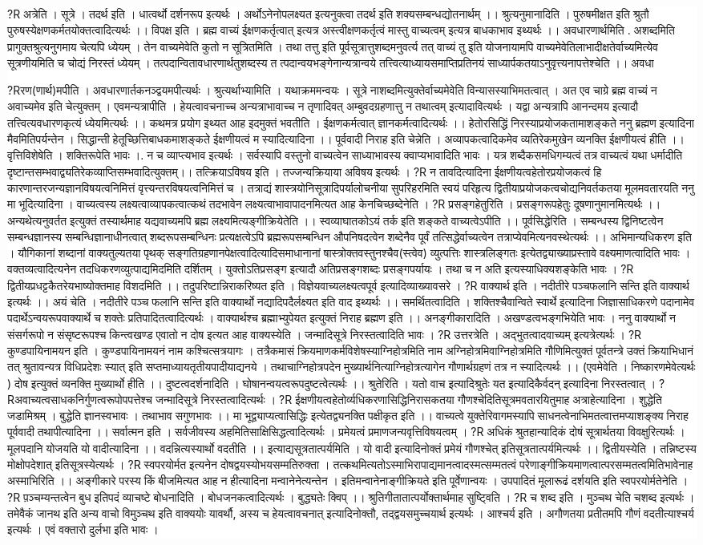 ?R	अत्रेति । सूत्रे । तदर्थ इति । धात्वर्थो दर्शनरूप इत्यर्थः । अर्थोऽनेनोपलक्ष्यत इत्यनुक्त्वा तदर्थ इति शक्यसम्बन्धद्योतनार्थम् ।। श्रुत्यनुमानादिति । पुरुषमीक्षत इति श्रुतौ पुरुषस्येक्षणकर्मतयोक्तत्वादित्यर्थः ।। विपक्ष इति । ब्रह्म वाच्यं ईक्षणकर्तृत्वात् इत्यत्र अस्त्वीक्षणकर्तृत्वं मास्तु वाच्यत्वम् इत्यत्र बाधकाभाव  इथ्यर्थः ।। अवधारणार्थमिति . अशब्दमिति प्रागुक्तश्रुत्यनुगमाय चेत्यपि ध्येयम् । तेन वाच्यमेवेति कुतो न सूत्रितमिति । तथा तत्तु इति पूर्वसूत्रात्तुशब्दमनुवर्त्य तत् वाच्यं तु इति योजनायामपि वाच्यमेवेतिलाभादीक्षतेर्वाच्यमित्येव सूत्रणीयमिति च चोद्यं निरस्तं ध्येयम् । तत्पदान्वितावधारणार्थतुशब्दस्य त	त्पदान्वयभङ्गेनान्यत्रान्वये तत्त्वित्याध्यायसमाप्तिप्रतिनयं साध्यार्पकतयाऽनुवृत्त्यनापत्तेश्चेति ।। अवधा

?Rरण(णार्थ)मपीति । अवधारणार्तकनञ्द्वयमपीत्यर्थः । श्रुत्यर्थाभ्यामिति । यथाक्रममन्वयः । सूत्रे नाशब्दमित्युक्तेर्वाच्यमेवेति विन्यासस्याभिमतत्वात् । अत एव चाग्रे ब्रह्म वाच्यं न अवाच्यमेव इति चेत्युक्तम् । एवमन्यत्रापीति । हेयत्वावचनाच्च अन्यत्राभावाच्च न तृणादिवत् अम्बुवदग्रहणात्तु न तथात्वम् इत्यादावित्यर्थः । यद्वा अन्यत्रापि आनन्दमय इत्यादौ तत्त्वित्यवधारणकृत्यं ध्येयमित्यर्थः ।। कथमत्र प्रयोग इथ्यत आह इदमुक्तं भवतीति । ईक्षणकर्मत्वात् ज्ञानकर्मत्वादित्यर्थः ।। हेतोरसिद्धिं निरस्याप्रयोजकतामाशङ्कते ननु ब्रह्मण इत्यादिना मैवमितिपर्यन्तेन । सिद्धान्ती हेतूच्छित्तिबाधकमाशङ्कते ईक्षणीयत्वं म स्यादित्यादिना ।। पूर्ववादी निराह इति चेन्नेति । अव्यापकत्वादिकमेव व्यतिरेकमुखेन व्यनक्ति ईक्षणीयत्वं हीति ।। वृत्तिविशेषेति । शक्तिरूपेति भावः ।. न च व्याप्त्यभाव इत्यर्थः । सर्वस्यापि वस्तुनो वाच्यत्वेन साध्याभावस्य क्वाप्यभावादिति भावः । यत्र शब्दैकसमधिगम्यत्वं तत्र वाच्यत्वं यथा धर्मादीति दृष्टान्तसम्भवाद्व्यतिरेकव्याप्तिसम्भवादित्युक्तम्।। तत्क्रियाऽविषय इति । तज्जन्यक्रियाया अविषय इत्यर्थः ।	
?R	न तावदित्यादिना ईक्षणीयत्वहेतोरप्रयोजकत्वं हि कारणान्तरजन्यज्ञानविषयत्वनिमित्तं वृत्त्यन्तरविषयत्वनिमित्तं च । तत्राद्यं शास्त्रयोनिसूत्रादिपर्यालोचनीया सुपरिहरमिति स्वयं परिहृत्य द्वितीयाप्रयोजकत्वचोद्यनिवर्तकतया मूलमवतारयति ननु मा भूदित्यादिना । वाच्यत्वस्य लक्ष्यत्वाव्यापकत्वात्कथं तदभावेन लक्ष्यत्वाभावापादनमित्यत आह केनचिच्छब्देनेति । 
?R	प्रसङ्गहेतुरिति । प्रसङ्गरूपहेतुः दूषणानुमानमित्यर्थः ।। अन्यथेत्यनुवर्तत इत्युक्तं तस्यार्थमाह यद्यवाच्यमपि ब्रह्म लक्ष्यमित्यङ्गीक्रियेतेति ।। स्वव्याघातकोऽयं तर्क इति शङ्कते वाच्यत्वेऽपीति ।। पूर्वसिद्धेरिति । सम्बन्धस्य द्विनिष्टत्वेन सम्बन्धज्ञानस्य सम्बन्धिज्ञानाधीनत्वात् शब्दरूपसम्बन्धिनः प्रत्यक्षत्वेऽपि ब्रह्मरूपसम्बन्धिन औपनिषदत्वेन शब्देनैव पूर्वं तत्सिद्धेर्वाच्यत्वेन तत्राप्येवमित्यनवस्थेत्यर्थः ।। अभिमान्यधिकरण इति । यौगिकानां शब्दानां वाक्यतुल्यतया पृथक् सङ्गतिग्रहणानपेक्षत्वादित्यादिसमाधानानां षास्त्रोक्तवस्तुनश्चैव(स्त्वेव) व्युत्पत्तिः शास्त्रलिङ्गतः इत्येतद्व्याख्याप्रस्तावे वक्ष्यमाणत्वादिति भावः । वक्तव्यत्वादित्यनेन तदधिकरणव्युत्पाद्यमिदमिति दर्शितम् । युक्तोऽतिप्रसङ्ग इत्यादौ अतिप्रसङ्गशब्दः प्रसङ्गपर्यायः । तथा च न अति इत्यस्याधिक्यशङ्केति भावः । 
?R	द्वितीयप्रधट्टकैतरेयभाष्योक्तमाह विशदमिति ।। तदुपरिष्टान्निराकरिष्यत इति । विज्ञेयवाच्यलक्ष्यत्वपूर्व इत्यादिव्याख्यावसरे । 
?R	 वाक्यार्थ इति । नदीतीरे पञ्चफलानि सन्ति इति वाक्यार्थ इत्यर्थः ।। अयं चेति । नदीतीरे पञ्च फलानि सन्ति इति वाक्यार्थो नद्यादिपदैर्लक्ष्यत इति वाद इथ्यर्थः ।। समर्थितत्वादिति । शक्तिश्चैवान्विते स्वार्थे इत्यादिना जिज्ञासाधिकरणे पदानामेव पदार्थेऽन्वयरूपवाक्यार्थे च शक्तेः प्रतिपादितत्वादित्यर्थः । वाक्यार्थश्च ब्रह्माभ्युपेयत इत्युक्तं निराह ब्रह्मण इति ।। अनङ्गीकारादिति । अखण्डत्वभङ्गभियेति भावः । ननु वाक्यार्थो न संसर्गरूपो न संसृष्टरूपश्च किन्त्वखण्ड एवातो न दोष इत्यत आह वाक्यस्येति । जन्मादिसूत्रे निरस्तत्वादिति भावः । 
?R	उत्तरत्रेति । अद्भुतत्वादवाच्यम् इत्यत्रेत्यर्थः ।
?R	कुण्डपायिनामयन इति । कुण्डपायिनामयनं नाम कश्चित्सत्रयागः । तत्रैकमासं क्रियमाणकर्मविशेषस्याग्निहोत्रमिति नाम अग्निहोत्रमिवाग्निहोत्रमिति गौणिमित्युक्तं पूर्वतन्त्रे उक्तं क्रियाभिधानं तत् श्रुतावन्यत्र विधिप्रदेशः स्यात् इति सप्तमाध्यायतृतीयपादीयाद्यनये । तथाचाग्निहोत्रपदेन मुख्यार्थनित्याग्निहोत्रत्यागेन गौणार्थग्रहणं तत्र न स्यादित्यर्थः ।। (एवमेवेति । निष्कारणमेवेत्यर्थः ) दोष इत्युक्तं व्यनक्ति मुख्यार्थो हीति ।। दुष्टत्वदर्शनादिति । घोषानन्वयत्वरूपदुष्टत्वेत्यर्थः ।। श्रुतेरिति । यतो वाच इत्यादिश्रुतेः यत इत्यादिकैर्वदन् इत्यादिना निरस्तत्वात् । 
?Rअवाच्यत्वसाधकनिर्गुणत्वरूपोपपत्तेश्च जन्मादिसूत्रे निरस्तत्वादित्यर्थः । 
?R	ईक्षणीयत्वहेतोर्व्यधिकरणासिद्धिनिरासकतया गौणश्चेदितिसूत्रमवतारयितुमाह अत्राहेत्यादिना । शुद्धेति जडामिश्रम् । बुद्धेति ज्ञानस्वभावः । तथाभाव सगुणभावः ।। मा भूद्व्याप्यत्वासिद्धिः इत्येतद्व्यनक्ति पक्षीकृत इति ।। वाच्यत्वे युक्तेरिवागमस्यापि साधनत्वेनाभिमतत्वात्तमप्याशङ्क्य निराह पूर्ववादी तथापीत्यादिना ।। सर्वात्मन इति । सर्वजीवस्य अहमितिसाक्षिसिद्धत्वादित्यर्थः । प्रमेयत्वं प्रमाणजन्यवृत्तिविषयत्वम् । 
?R	अधिकं श्रुतहान्यादिकं दोषं सूत्रार्थतया विवक्षुरित्यर्थः । मूलपदानि योजयति यो वादीत्यादिना ।। वदन्नित्यस्यार्थो वदतीति ।। इत्याद्यसूत्रतात्पर्यमिति । यो वादी इत्यादिनोक्तं प्रमेयं गौणश्चेत् इतिसूत्रतात्पर्यमित्यर्थः ।। द्वितीयस्येति । तन्निष्टस्य मोक्षोपदेशात् इतिसूत्रस्येत्यर्थः । 
?R	स्वपरयोर्मत इत्यनेन दोषद्वयस्योभयसम्मतिरुक्ता । तत्कथमित्यतोऽस्माभिरापाद्यमानत्वादस्मत्सम्मतत्वं परेणाङ्गीक्रियमाणत्वात्परसम्मतत्वमितिभावेनाह अस्माभिरिति ।। अङ्गीकारे परस्य किं बीजमित्यत आह न हीत्यादिना मन्वानेनेत्यन्तेन । इतिमन्वानेनाङ्गीक्रियते इति पूर्वेणान्वयः । उपपादितं मूलारूढं दर्शयति इति स्वपरयोर्मतेनेति । 
?R	प़ञ्चम्यन्तत्वेन बुध इतिपदं व्याचष्टे बोधनादिति । बोधजनकत्वादित्यर्थः । बुद्ध्यतेः क्विप् ।। श्रुतिगीतातात्पर्योक्तार्थमाह सुष्ट्विति । 
?R	च शब्द इति । मुञ्चथ चेति चशब्द इत्यर्थः । तमेवैकं जानथ इति अन्य वाचो विमुञ्चथ इति वाक्ययोः यावर्थौ, अस्य च हेयत्वावचनात् इत्यादिनोक्तौ, तद्द्वयसमुच्चयार्थ इत्यर्थः । आश्चर्य इति । अगौणतया प्रतीतमपि गौणं वदतीत्याश्चर्य इत्यर्थः । एवं वक्तारो दुर्लभा इति भावः । 